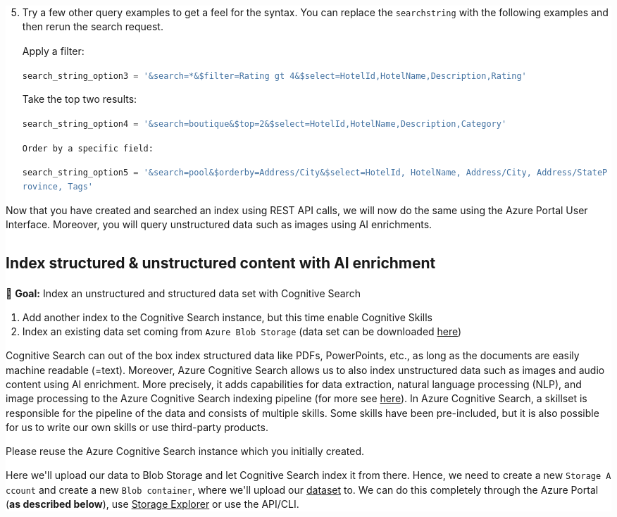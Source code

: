 5.  Try a few other query examples to get a feel for the syntax. You can replace the `searchstring` with the following examples and then rerun the search request.

    Apply a filter:

    ```python
    search_string_option3 = '&search=*&$filter=Rating gt 4&$select=HotelId,HotelName,Description,Rating'
    ```

    Take the top two results:

    ```python
    search_string_option4 = '&search=boutique&$top=2&$select=HotelId,HotelName,Description,Category'
    ```

        Order by a specific field:

    ```python
    search_string_option5 = '&search=pool&$orderby=Address/City&$select=HotelId, HotelName, Address/City, Address/StateProvince, Tags'
    ```

Now that you have created and searched an index using REST API calls, we will now do the same using the Azure Portal User Interface. Moreover, you will query unstructured data such as images using AI enrichments.

## Index structured & unstructured content with AI enrichment

:triangular_flag_on_post: **Goal:** Index an unstructured and structured data set with Cognitive Search

1. Add another index to the Cognitive Search instance, but this time enable Cognitive Skills
1. Index an existing data set coming from `Azure Blob Storage` (data set can be downloaded [here](https://github.com/aidevcollege/aidevcollege/raw/master/day2/CognitiveSearch/data/search-dataset-cognitive.zip))

Cognitive Search can out of the box index structured data like PDFs, PowerPoints, etc., as long as the documents are easily machine readable (=text). Moreover, Azure Cognitive Search allows us to also index unstructured data such as images and audio content using AI enrichment. More precisely, it adds capabilities for data extraction, natural language processing (NLP), and image processing to the Azure Cognitive Search indexing pipeline (for more see [here](https://docs.microsoft.com/en-us/azure/search/cognitive-search-concept-intro#key-features-and-concepts)). In Azure Cognitive Search, a skillset is responsible for the pipeline of the data and consists of multiple skills. Some skills have been pre-included, but it is also possible for us to write our own skills or use third-party products.

Please reuse the Azure Cognitive Search instance which you initially created.

Here we'll upload our data to Blob Storage and let Cognitive Search index it from there. Hence, we need to create a new `Storage Account` and create a new `Blob container`, where we'll upload our [dataset](https://github.com/aidevcollege/aidevcollege/raw/master/day2/CognitiveSearch/data/search-dataset-cognitive.zip) to. We can do this completely through the Azure Portal (**as described below**), use [Storage Explorer](https://azure.microsoft.com/en-us/features/storage-explorer/) or use the API/CLI.
